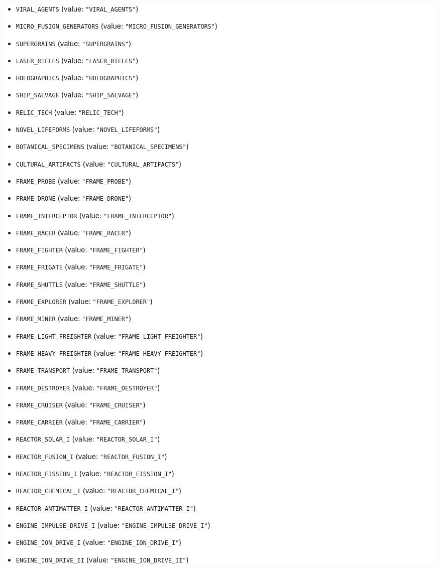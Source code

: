 * `VIRAL_AGENTS` (value: `"VIRAL_AGENTS"`)

* `MICRO_FUSION_GENERATORS` (value: `"MICRO_FUSION_GENERATORS"`)

* `SUPERGRAINS` (value: `"SUPERGRAINS"`)

* `LASER_RIFLES` (value: `"LASER_RIFLES"`)

* `HOLOGRAPHICS` (value: `"HOLOGRAPHICS"`)

* `SHIP_SALVAGE` (value: `"SHIP_SALVAGE"`)

* `RELIC_TECH` (value: `"RELIC_TECH"`)

* `NOVEL_LIFEFORMS` (value: `"NOVEL_LIFEFORMS"`)

* `BOTANICAL_SPECIMENS` (value: `"BOTANICAL_SPECIMENS"`)

* `CULTURAL_ARTIFACTS` (value: `"CULTURAL_ARTIFACTS"`)

* `FRAME_PROBE` (value: `"FRAME_PROBE"`)

* `FRAME_DRONE` (value: `"FRAME_DRONE"`)

* `FRAME_INTERCEPTOR` (value: `"FRAME_INTERCEPTOR"`)

* `FRAME_RACER` (value: `"FRAME_RACER"`)

* `FRAME_FIGHTER` (value: `"FRAME_FIGHTER"`)

* `FRAME_FRIGATE` (value: `"FRAME_FRIGATE"`)

* `FRAME_SHUTTLE` (value: `"FRAME_SHUTTLE"`)

* `FRAME_EXPLORER` (value: `"FRAME_EXPLORER"`)

* `FRAME_MINER` (value: `"FRAME_MINER"`)

* `FRAME_LIGHT_FREIGHTER` (value: `"FRAME_LIGHT_FREIGHTER"`)

* `FRAME_HEAVY_FREIGHTER` (value: `"FRAME_HEAVY_FREIGHTER"`)

* `FRAME_TRANSPORT` (value: `"FRAME_TRANSPORT"`)

* `FRAME_DESTROYER` (value: `"FRAME_DESTROYER"`)

* `FRAME_CRUISER` (value: `"FRAME_CRUISER"`)

* `FRAME_CARRIER` (value: `"FRAME_CARRIER"`)

* `REACTOR_SOLAR_I` (value: `"REACTOR_SOLAR_I"`)

* `REACTOR_FUSION_I` (value: `"REACTOR_FUSION_I"`)

* `REACTOR_FISSION_I` (value: `"REACTOR_FISSION_I"`)

* `REACTOR_CHEMICAL_I` (value: `"REACTOR_CHEMICAL_I"`)

* `REACTOR_ANTIMATTER_I` (value: `"REACTOR_ANTIMATTER_I"`)

* `ENGINE_IMPULSE_DRIVE_I` (value: `"ENGINE_IMPULSE_DRIVE_I"`)

* `ENGINE_ION_DRIVE_I` (value: `"ENGINE_ION_DRIVE_I"`)

* `ENGINE_ION_DRIVE_II` (value: `"ENGINE_ION_DRIVE_II"`)
